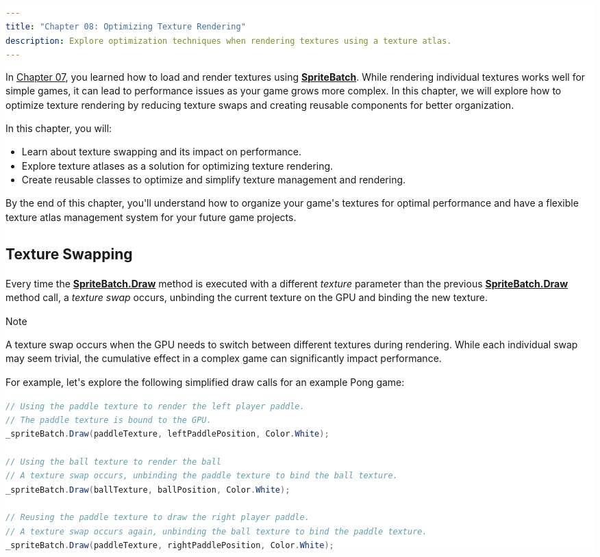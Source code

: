 ```yaml
---
title: "Chapter 08: Optimizing Texture Rendering"
description: Explore optimization techniques when rendering textures using a texture atlas.
---
```


In [Chapter 07](../07_working_with_textures/index.md), you learned how to load and render textures using [**SpriteBatch**](xref:Microsoft.Xna.Framework.Graphics.SpriteBatch). While rendering individual textures works well for simple games, it can lead to performance issues as your game grows more complex. In this chapter, we will explore how to optimize texture rendering by reducing texture swaps and creating reusable components for better organization.

In this chapter, you will:

- Learn about texture swapping and its impact on performance.
- Explore texture atlases as a solution for optimizing texture rendering.
- Create reusable classes to optimize and simplify texture management and rendering.

By the end of this chapter, you'll understand how to organize your game's textures for optimal performance and have a flexible texture atlas management system for your future game projects.

## Texture Swapping

Every time the [**SpriteBatch.Draw**](xref:Microsoft.Xna.Framework.Graphics.SpriteBatch.Draw(Microsoft.Xna.Framework.Graphics.Texture2D,Microsoft.Xna.Framework.Vector2,System.Nullable{Microsoft.Xna.Framework.Rectangle},Microsoft.Xna.Framework.Color,System.Single,Microsoft.Xna.Framework.Vector2,Microsoft.Xna.Framework.Vector2,Microsoft.Xna.Framework.Graphics.SpriteEffects,System.Single)) method is executed with a different *texture* parameter than the previous [**SpriteBatch.Draw**](xref:Microsoft.Xna.Framework.Graphics.SpriteBatch.Draw(Microsoft.Xna.Framework.Graphics.Texture2D,Microsoft.Xna.Framework.Vector2,System.Nullable{Microsoft.Xna.Framework.Rectangle},Microsoft.Xna.Framework.Color,System.Single,Microsoft.Xna.Framework.Vector2,Microsoft.Xna.Framework.Vector2,Microsoft.Xna.Framework.Graphics.SpriteEffects,System.Single)) method call, a *texture swap* occurs, unbinding the current texture on the GPU and binding the new texture.

> [!NOTE]
> A texture swap occurs when the GPU needs to switch between different textures during rendering. While each individual swap may seem trivial, the cumulative effect in a complex game can significantly impact performance.

For example, let's explore the following simplified draw calls for an example Pong game:

```cs
// Using the paddle texture to render the left player paddle.
// The paddle texture is bound to the GPU.
_spriteBatch.Draw(paddleTexture, leftPaddlePosition, Color.White);

// Using the ball texture to render the ball
// A texture swap occurs, unbinding the paddle texture to bind the ball texture.
_spriteBatch.Draw(ballTexture, ballPosition, Color.White);

// Reusing the paddle texture to draw the right player paddle.
// A texture swap occurs again, unbinding the ball texture to bind the paddle texture.
_spriteBatch.Draw(paddleTexture, rightPaddlePosition, Color.White);
```
